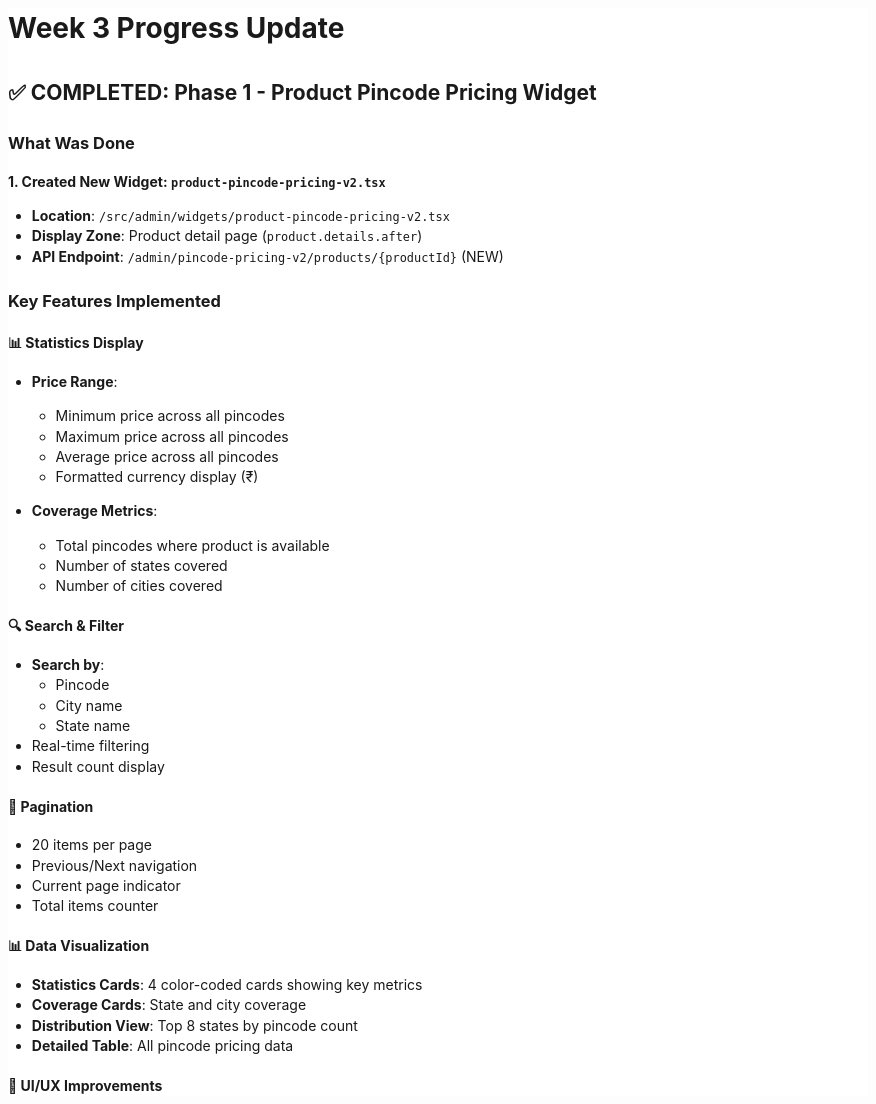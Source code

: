 # Week 3 Progress Update

## ✅ COMPLETED: Phase 1 - Product Pincode Pricing Widget

### What Was Done

**1. Created New Widget: `product-pincode-pricing-v2.tsx`**

- **Location**: `/src/admin/widgets/product-pincode-pricing-v2.tsx`
- **Display Zone**: Product detail page (`product.details.after`)
- **API Endpoint**: `/admin/pincode-pricing-v2/products/{productId}` (NEW)

### Key Features Implemented

#### 📊 Statistics Display

- **Price Range**:

  - Minimum price across all pincodes
  - Maximum price across all pincodes
  - Average price across all pincodes
  - Formatted currency display (₹)

- **Coverage Metrics**:
  - Total pincodes where product is available
  - Number of states covered
  - Number of cities covered

#### 🔍 Search & Filter

- **Search by**:
  - Pincode
  - City name
  - State name
- Real-time filtering
- Result count display

#### 📄 Pagination

- 20 items per page
- Previous/Next navigation
- Current page indicator
- Total items counter

#### 📊 Data Visualization

- **Statistics Cards**: 4 color-coded cards showing key metrics
- **Coverage Cards**: State and city coverage
- **Distribution View**: Top 8 states by pincode count
- **Detailed Table**: All pincode pricing data

#### 🎨 UI/UX Improvements
